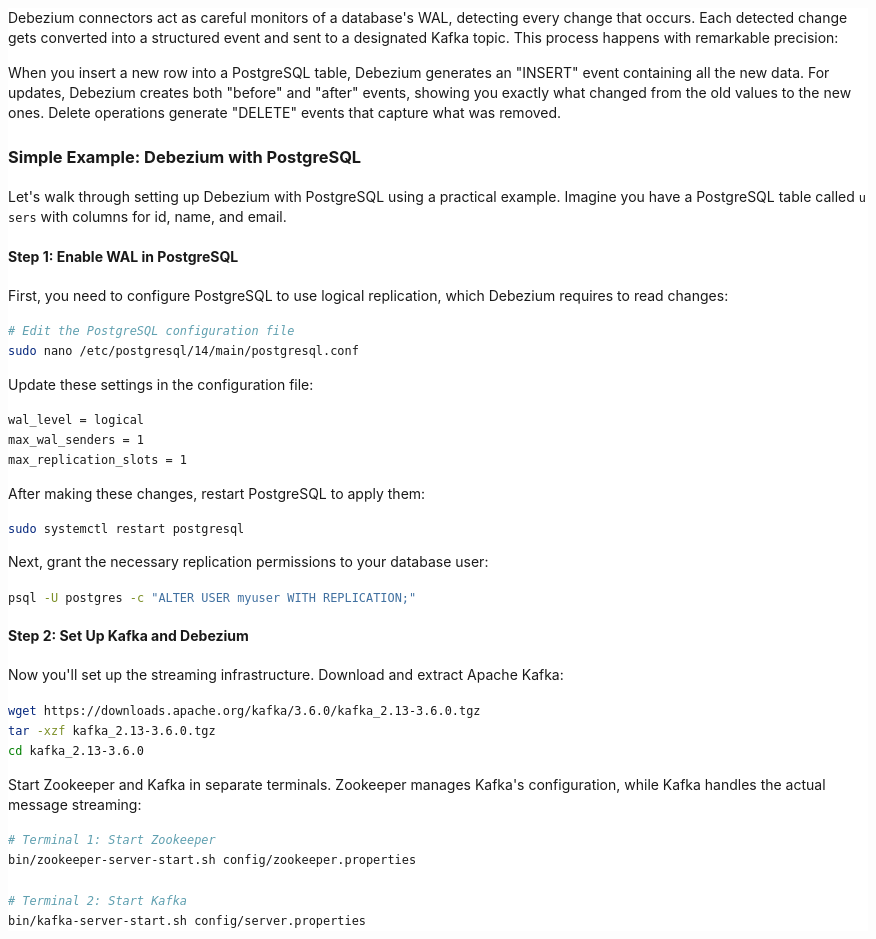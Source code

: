 Debezium connectors act as careful monitors of a database's WAL, detecting every change that occurs. Each detected change gets converted into a structured event and sent to a designated Kafka topic. This process happens with remarkable precision:

When you insert a new row into a PostgreSQL table, Debezium generates an "INSERT" event containing all the new data. For updates, Debezium creates both "before" and "after" events, showing you exactly what changed from the old values to the new ones. Delete operations generate "DELETE" events that capture what was removed.

### Simple Example: Debezium with PostgreSQL

Let's walk through setting up Debezium with PostgreSQL using a practical example. Imagine you have a PostgreSQL table called `users` with columns for id, name, and email.

#### Step 1: Enable WAL in PostgreSQL

First, you need to configure PostgreSQL to use logical replication, which Debezium requires to read changes:

```bash
# Edit the PostgreSQL configuration file
sudo nano /etc/postgresql/14/main/postgresql.conf
```

Update these settings in the configuration file:

```
wal_level = logical
max_wal_senders = 1
max_replication_slots = 1
```

After making these changes, restart PostgreSQL to apply them:

```bash
sudo systemctl restart postgresql
```

Next, grant the necessary replication permissions to your database user:

```bash
psql -U postgres -c "ALTER USER myuser WITH REPLICATION;"
```

#### Step 2: Set Up Kafka and Debezium

Now you'll set up the streaming infrastructure. Download and extract Apache Kafka:

```bash
wget https://downloads.apache.org/kafka/3.6.0/kafka_2.13-3.6.0.tgz
tar -xzf kafka_2.13-3.6.0.tgz
cd kafka_2.13-3.6.0
```

Start Zookeeper and Kafka in separate terminals. Zookeeper manages Kafka's configuration, while Kafka handles the actual message streaming:

```bash
# Terminal 1: Start Zookeeper
bin/zookeeper-server-start.sh config/zookeeper.properties

# Terminal 2: Start Kafka
bin/kafka-server-start.sh config/server.properties
```
